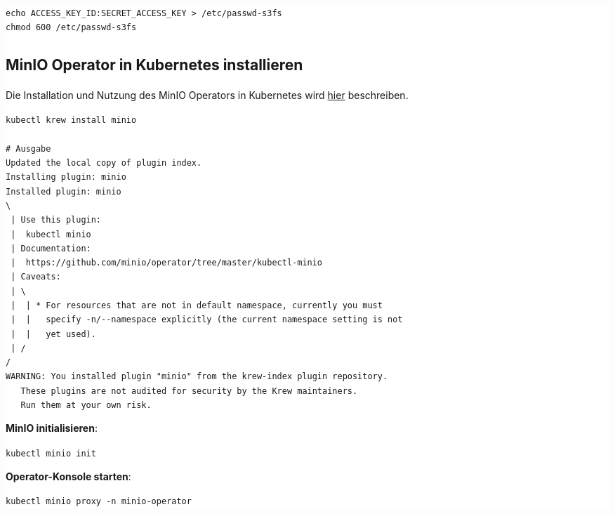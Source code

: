 ```
echo ACCESS_KEY_ID:SECRET_ACCESS_KEY > /etc/passwd-s3fs
chmod 600 /etc/passwd-s3fs
```

## MinIO Operator in Kubernetes installieren
Die Installation und Nutzung des MinIO Operators in Kubernetes wird [hier](https://github.com/minio/operator) beschreiben.

```
kubectl krew install minio

# Ausgabe
Updated the local copy of plugin index.
Installing plugin: minio
Installed plugin: minio
\
 | Use this plugin:
 | 	kubectl minio
 | Documentation:
 | 	https://github.com/minio/operator/tree/master/kubectl-minio
 | Caveats:
 | \
 |  | * For resources that are not in default namespace, currently you must
 |  |   specify -n/--namespace explicitly (the current namespace setting is not
 |  |   yet used).
 | /
/
WARNING: You installed plugin "minio" from the krew-index plugin repository.
   These plugins are not audited for security by the Krew maintainers.
   Run them at your own risk.
```

**MinIO initialisieren**:

```
kubectl minio init
```

**Operator-Konsole starten**:

```
kubectl minio proxy -n minio-operator
```

